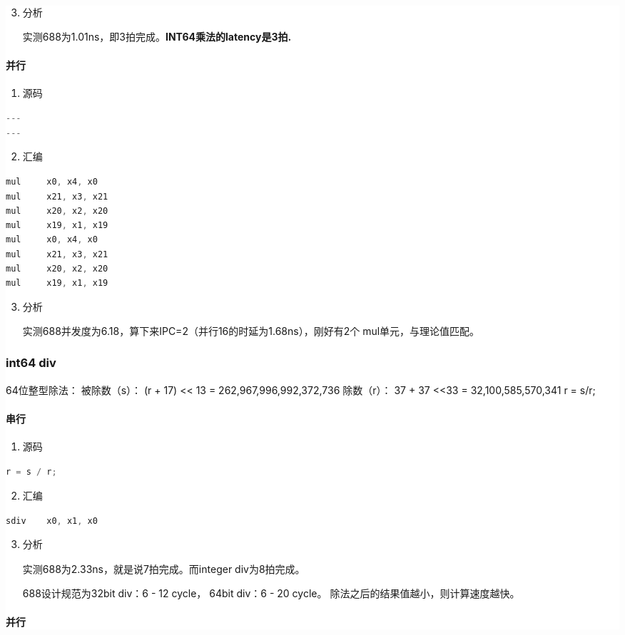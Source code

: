 3. 分析

   实测688为1.01ns，即3拍完成。**INT64乘法的latency是3拍.**

#### 并行

1. 源码

``` c
---
---
```

2. 汇编

``` c
mul     x0, x4, x0
mul     x21, x3, x21
mul     x20, x2, x20
mul     x19, x1, x19
mul     x0, x4, x0
mul     x21, x3, x21
mul     x20, x2, x20
mul     x19, x1, x19
```

3. 分析

   实测688并发度为6.18，算下来IPC=2（并行16的时延为1.68ns），刚好有2个 mul单元，与理论值匹配。



### int64 div

64位整型除法：
被除数（s）：  (r + 17) << 13 = 262,967,996,992,372,736‬
除数（r）： 37 + 37 <<33 = 32,100,585,570,341‬
r = s/r;

#### 串行

1. 源码

``` c
r = s / r;
```

2. 汇编

``` c
sdiv    x0, x1, x0
```

3. 分析

   实测688为2.33ns，就是说7拍完成。而integer div为8拍完成。
   
   688设计规范为32bit div：6 - 12 cycle， 64bit div：6 - 20 cycle。 除法之后的结果值越小，则计算速度越快。

#### 并行
